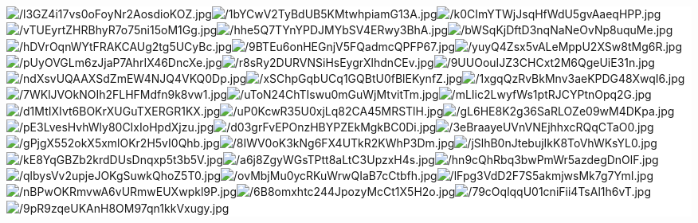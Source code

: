<img src="https://image.tmdb.org/t/p/original/l3GZ4i17vs0oFoyNr2AosdioKOZ.jpg" alt="/l3GZ4i17vs0oFoyNr2AosdioKOZ.jpg" title="/l3GZ4i17vs0oFoyNr2AosdioKOZ.jpg"><img src="https://image.tmdb.org/t/p/original/1bYCwV2TyBdUB5KMtwhpiamG13A.jpg" alt="/1bYCwV2TyBdUB5KMtwhpiamG13A.jpg" title="/1bYCwV2TyBdUB5KMtwhpiamG13A.jpg"><img src="https://image.tmdb.org/t/p/original/k0CImYTWjJsqHfWdU5gvAaeqHPP.jpg" alt="/k0CImYTWjJsqHfWdU5gvAaeqHPP.jpg" title="/k0CImYTWjJsqHfWdU5gvAaeqHPP.jpg"><img src="https://image.tmdb.org/t/p/original/vTUEyrtZHRBhyR7o75ni15oM1Gg.jpg" alt="/vTUEyrtZHRBhyR7o75ni15oM1Gg.jpg" title="/vTUEyrtZHRBhyR7o75ni15oM1Gg.jpg"><img src="https://image.tmdb.org/t/p/original/hhe5Q7TYnYPDJMYbSV4ERwy3BhA.jpg" alt="/hhe5Q7TYnYPDJMYbSV4ERwy3BhA.jpg" title="/hhe5Q7TYnYPDJMYbSV4ERwy3BhA.jpg"><img src="https://image.tmdb.org/t/p/original/bWSqKjDftD3nqNaNeOvNp8uquMe.jpg" alt="/bWSqKjDftD3nqNaNeOvNp8uquMe.jpg" title="/bWSqKjDftD3nqNaNeOvNp8uquMe.jpg"><img src="https://image.tmdb.org/t/p/original/hDVrOqnWYtFRAKCAUg2tg5UCyBc.jpg" alt="/hDVrOqnWYtFRAKCAUg2tg5UCyBc.jpg" title="/hDVrOqnWYtFRAKCAUg2tg5UCyBc.jpg"><img src="https://image.tmdb.org/t/p/original/9BTEu6onHEGnjV5FQadmcQPFP67.jpg" alt="/9BTEu6onHEGnjV5FQadmcQPFP67.jpg" title="/9BTEu6onHEGnjV5FQadmcQPFP67.jpg"><img src="https://image.tmdb.org/t/p/original/yuyQ4Zsx5vALeMppU2XSw8tMg6R.jpg" alt="/yuyQ4Zsx5vALeMppU2XSw8tMg6R.jpg" title="/yuyQ4Zsx5vALeMppU2XSw8tMg6R.jpg"><img src="https://image.tmdb.org/t/p/original/pUyOVGLm6zJjaP7AhrIX46DncXe.jpg" alt="/pUyOVGLm6zJjaP7AhrIX46DncXe.jpg" title="/pUyOVGLm6zJjaP7AhrIX46DncXe.jpg"><img src="https://image.tmdb.org/t/p/original/r8sRy2DURVNSiHsEygrXlhdnCEv.jpg" alt="/r8sRy2DURVNSiHsEygrXlhdnCEv.jpg" title="/r8sRy2DURVNSiHsEygrXlhdnCEv.jpg"><img src="https://image.tmdb.org/t/p/original/9UUOouIJZ3CHCxt2M6QgeUiE31n.jpg" alt="/9UUOouIJZ3CHCxt2M6QgeUiE31n.jpg" title="/9UUOouIJZ3CHCxt2M6QgeUiE31n.jpg"><img src="https://image.tmdb.org/t/p/original/ndXsvUQAAXSdZmEW4NJQ4VKQ0Dp.jpg" alt="/ndXsvUQAAXSdZmEW4NJQ4VKQ0Dp.jpg" title="/ndXsvUQAAXSdZmEW4NJQ4VKQ0Dp.jpg"><img src="https://image.tmdb.org/t/p/original/xSChpGqbUCq1GQBtU0fBlEKynfZ.jpg" alt="/xSChpGqbUCq1GQBtU0fBlEKynfZ.jpg" title="/xSChpGqbUCq1GQBtU0fBlEKynfZ.jpg"><img src="https://image.tmdb.org/t/p/original/1xgqQzRvBkMnv3aeKPDG48XwqI6.jpg" alt="/1xgqQzRvBkMnv3aeKPDG48XwqI6.jpg" title="/1xgqQzRvBkMnv3aeKPDG48XwqI6.jpg"><img src="https://image.tmdb.org/t/p/original/7WKlJVOkNOIh2FLHFMdfn9k8vw1.jpg" alt="/7WKlJVOkNOIh2FLHFMdfn9k8vw1.jpg" title="/7WKlJVOkNOIh2FLHFMdfn9k8vw1.jpg"><img src="https://image.tmdb.org/t/p/original/uToN24ChTIswu0mGuWjMtvitTm.jpg" alt="/uToN24ChTIswu0mGuWjMtvitTm.jpg" title="/uToN24ChTIswu0mGuWjMtvitTm.jpg"><img src="https://image.tmdb.org/t/p/original/mLIic2LwyfWs1ptRJCYPtnOpq2G.jpg" alt="/mLIic2LwyfWs1ptRJCYPtnOpq2G.jpg" title="/mLIic2LwyfWs1ptRJCYPtnOpq2G.jpg"><img src="https://image.tmdb.org/t/p/original/d1MtIXIvt6BOKrXUGuTXERGR1KX.jpg" alt="/d1MtIXIvt6BOKrXUGuTXERGR1KX.jpg" title="/d1MtIXIvt6BOKrXUGuTXERGR1KX.jpg"><img src="https://image.tmdb.org/t/p/original/uP0KcwR35U0xjLq82CA45MRSTlH.jpg" alt="/uP0KcwR35U0xjLq82CA45MRSTlH.jpg" title="/uP0KcwR35U0xjLq82CA45MRSTlH.jpg"><img src="https://image.tmdb.org/t/p/original/gL6HE8K2g36SaRLOZe09wM4DKpa.jpg" alt="/gL6HE8K2g36SaRLOZe09wM4DKpa.jpg" title="/gL6HE8K2g36SaRLOZe09wM4DKpa.jpg"><img src="https://image.tmdb.org/t/p/original/pE3LvesHvhWly80CIxIoHpdXjzu.jpg" alt="/pE3LvesHvhWly80CIxIoHpdXjzu.jpg" title="/pE3LvesHvhWly80CIxIoHpdXjzu.jpg"><img src="https://image.tmdb.org/t/p/original/d03grFvEPOnzHBYPZEkMgkBC0Di.jpg" alt="/d03grFvEPOnzHBYPZEkMgkBC0Di.jpg" title="/d03grFvEPOnzHBYPZEkMgkBC0Di.jpg"><img src="https://image.tmdb.org/t/p/original/3eBraayeUVnVNEjhhxcRQqCTaO0.jpg" alt="/3eBraayeUVnVNEjhhxcRQqCTaO0.jpg" title="/3eBraayeUVnVNEjhhxcRQqCTaO0.jpg"><img src="https://image.tmdb.org/t/p/original/gPjgX552okX5xmlOKr2H5vI0Qhb.jpg" alt="/gPjgX552okX5xmlOKr2H5vI0Qhb.jpg" title="/gPjgX552okX5xmlOKr2H5vI0Qhb.jpg"><img src="https://image.tmdb.org/t/p/original/8IWV0oK3kNg6FX4UTkR2KWhP3Dm.jpg" alt="/8IWV0oK3kNg6FX4UTkR2KWhP3Dm.jpg" title="/8IWV0oK3kNg6FX4UTkR2KWhP3Dm.jpg"><img src="https://image.tmdb.org/t/p/original/jSlhB0nJtebujIkK8ToVhWKsYL0.jpg" alt="/jSlhB0nJtebujIkK8ToVhWKsYL0.jpg" title="/jSlhB0nJtebujIkK8ToVhWKsYL0.jpg"><img src="https://image.tmdb.org/t/p/original/kE8YqGBZb2krdDUsDnqxp5t3b5V.jpg" alt="/kE8YqGBZb2krdDUsDnqxp5t3b5V.jpg" title="/kE8YqGBZb2krdDUsDnqxp5t3b5V.jpg"><img src="https://image.tmdb.org/t/p/original/a6j8ZgyWGsTPtt8aLtC3UpzxH4s.jpg" alt="/a6j8ZgyWGsTPtt8aLtC3UpzxH4s.jpg" title="/a6j8ZgyWGsTPtt8aLtC3UpzxH4s.jpg"><img src="https://image.tmdb.org/t/p/original/hn9cQhRbq3bwPmWr5azdegDnOlF.jpg" alt="/hn9cQhRbq3bwPmWr5azdegDnOlF.jpg" title="/hn9cQhRbq3bwPmWr5azdegDnOlF.jpg"><img src="https://image.tmdb.org/t/p/original/qlbysVv2upjeJOKgSuwkQhoZ5T0.jpg" alt="/qlbysVv2upjeJOKgSuwkQhoZ5T0.jpg" title="/qlbysVv2upjeJOKgSuwkQhoZ5T0.jpg"><img src="https://image.tmdb.org/t/p/original/ovMbjMu0ycRKuWrwQIaB7cCtbfh.jpg" alt="/ovMbjMu0ycRKuWrwQIaB7cCtbfh.jpg" title="/ovMbjMu0ycRKuWrwQIaB7cCtbfh.jpg"><img src="https://image.tmdb.org/t/p/original/lFpg3VdD2F7S5akmjwsMk7g7YmI.jpg" alt="/lFpg3VdD2F7S5akmjwsMk7g7YmI.jpg" title="/lFpg3VdD2F7S5akmjwsMk7g7YmI.jpg"><img src="https://image.tmdb.org/t/p/original/nBPwOKRmvwA6vURmwEUXwpkl9P.jpg" alt="/nBPwOKRmvwA6vURmwEUXwpkl9P.jpg" title="/nBPwOKRmvwA6vURmwEUXwpkl9P.jpg"><img src="https://image.tmdb.org/t/p/original/6B8omxhtc244JpozyMcCt1X5H2o.jpg" alt="/6B8omxhtc244JpozyMcCt1X5H2o.jpg" title="/6B8omxhtc244JpozyMcCt1X5H2o.jpg"><img src="https://image.tmdb.org/t/p/original/79cOqlqqU01cniFii4TsAl1h6vT.jpg" alt="/79cOqlqqU01cniFii4TsAl1h6vT.jpg" title="/79cOqlqqU01cniFii4TsAl1h6vT.jpg"><img src="https://image.tmdb.org/t/p/original/9pR9zqeUKAnH8OM97qn1kkVxugy.jpg" alt="/9pR9zqeUKAnH8OM97qn1kkVxugy.jpg" title="/9pR9zqeUKAnH8OM97qn1kkVxugy.jpg">